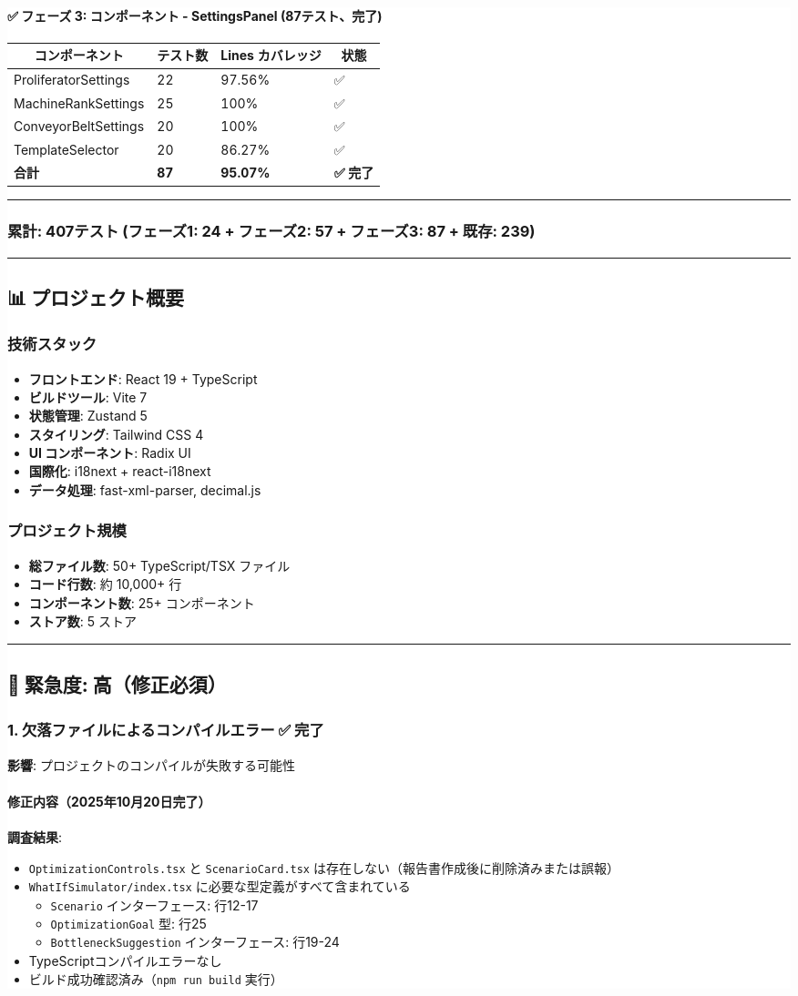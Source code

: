 
#### ✅ フェーズ 3: コンポーネント - SettingsPanel (**87テスト、完了**)

| コンポーネント | テスト数 | Lines カバレッジ | 状態 |
|---------------|---------|-----------------|------|
| ProliferatorSettings | 22 | 97.56% | ✅ |
| MachineRankSettings | 25 | 100% | ✅ |
| ConveyorBeltSettings | 20 | 100% | ✅ |
| TemplateSelector | 20 | 86.27% | ✅ |
| **合計** | **87** | **95.07%** | **✅ 完了** |

---

### 累計: **407テスト** (フェーズ1: 24 + フェーズ2: 57 + フェーズ3: 87 + 既存: 239)

---

## 📊 プロジェクト概要

### 技術スタック
- **フロントエンド**: React 19 + TypeScript
- **ビルドツール**: Vite 7
- **状態管理**: Zustand 5
- **スタイリング**: Tailwind CSS 4
- **UI コンポーネント**: Radix UI
- **国際化**: i18next + react-i18next
- **データ処理**: fast-xml-parser, decimal.js

### プロジェクト規模
- **総ファイル数**: 50+ TypeScript/TSX ファイル
- **コード行数**: 約 10,000+ 行
- **コンポーネント数**: 25+ コンポーネント
- **ストア数**: 5 ストア

---

## 🔴 緊急度: 高（修正必須）

### 1. 欠落ファイルによるコンパイルエラー ✅ **完了**

**影響**: プロジェクトのコンパイルが失敗する可能性

#### 修正内容（2025年10月20日完了）

**調査結果**:
- `OptimizationControls.tsx` と `ScenarioCard.tsx` は存在しない（報告書作成後に削除済みまたは誤報）
- `WhatIfSimulator/index.tsx` に必要な型定義がすべて含まれている
  - `Scenario` インターフェース: 行12-17
  - `OptimizationGoal` 型: 行25
  - `BottleneckSuggestion` インターフェース: 行19-24
- TypeScriptコンパイルエラーなし
- ビルド成功確認済み（`npm run build` 実行）
